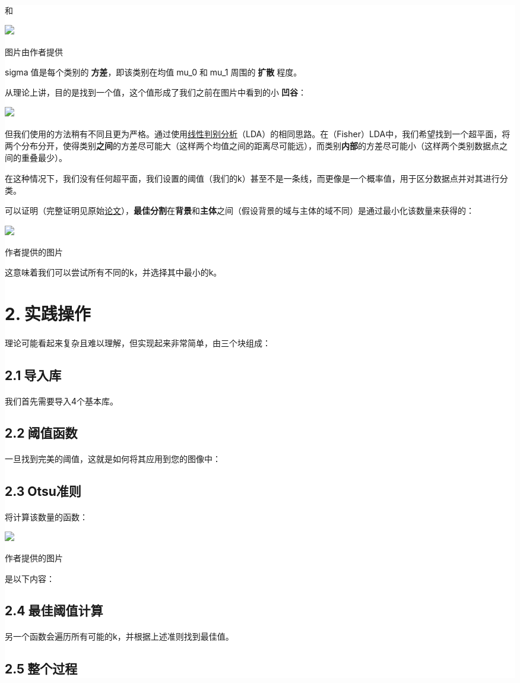 和

![](../Images/6383eb59617b9e87ddd063a1f0ebd8dd.png)

图片由作者提供

sigma 值是每个类别的 **方差**，即该类别在均值 mu_0 和 mu_1 周围的 **扩散** 程度。

从理论上讲，目的是找到一个值，这个值形成了我们之前在图片中看到的小 **凹谷**：

![](../Images/5cc87aec378dd846951541988b138150.png)

但我们使用的方法稍有不同且更为严格。通过使用[线性判别分析](https://en.wikipedia.org/wiki/Linear_discriminant_analysis#Fisher's_linear_discriminant)（LDA）的相同思路。在（Fisher）LDA中，我们希望找到一个超平面，将两个分布分开，使得类别**之间**的方差尽可能大（这样两个均值之间的距离尽可能远），而类别**内部**的方差尽可能小（这样两个类别数据点之间的重叠最少）。

在这种情况下，我们没有任何超平面，我们设置的阈值（我们的k）甚至不是一条线，而更像是一个概率值，用于区分数据点并对其进行分类。

可以证明（完整证明见原始[论文](https://ieeexplore.ieee.org/stamp/stamp.jsp?tp=&arnumber=4310076)），**最佳分割**在**背景**和**主体**之间（假设背景的域与主体的域不同）是通过最小化该数量来获得的：

![](../Images/201fa4937a409c6adc3af5410dcfd0db.png)

作者提供的图片

这意味着我们可以尝试所有不同的k，并选择其中最小的k。

# 2\. 实践操作

理论可能看起来复杂且难以理解，但实现起来非常简单，由三个块组成：

## 2.1 导入库

我们首先需要导入4个基本库。

## 2.2 阈值函数

一旦找到完美的阈值，这就是如何将其应用到您的图像中：

## 2.3 Otsu准则

将计算该数量的函数：

![](../Images/201fa4937a409c6adc3af5410dcfd0db.png)

作者提供的图片

是以下内容：

## 2.4 最佳阈值计算

另一个函数会遍历所有可能的k，并根据上述准则找到最佳值。

## 2.5 整个过程
